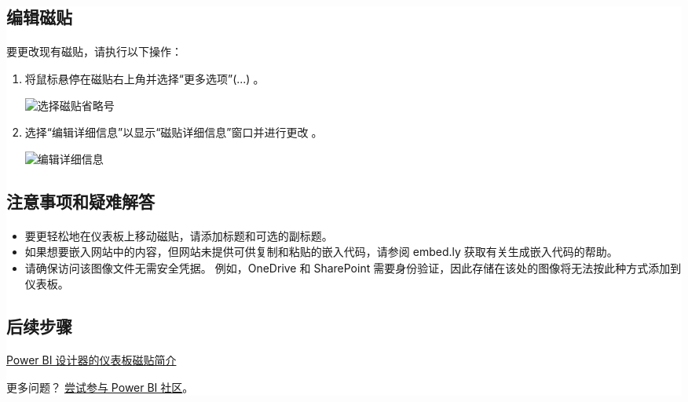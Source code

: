 ## <a name="edit-a-tile"></a>编辑磁贴
要更改现有磁贴，请执行以下操作：

1. 将鼠标悬停在磁贴右上角并选择“更多选项”(...)  。
   
    ![选择磁贴省略号](media/service-dashboard-add-widget/pbi_ellipses.png)
2. 选择“编辑详细信息”以显示“磁贴详细信息”窗口并进行更改   。
   
    ![编辑详细信息](media/service-dashboard-add-widget/pbi-edit.png)

## <a name="considerations-and-troubleshooting"></a>注意事项和疑难解答
* 要更轻松地在仪表板上移动磁贴，请添加标题和可选的副标题。
* 如果想要嵌入网站中的内容，但网站未提供可供复制和粘贴的嵌入代码，请参阅 embed.ly 获取有关生成嵌入代码的帮助。
* 请确保访问该图像文件无需安全凭据。 例如，OneDrive 和 SharePoint 需要身份验证，因此存储在该处的图像将无法按此种方式添加到仪表板。  

## <a name="next-steps"></a>后续步骤
[Power BI 设计器的仪表板磁贴简介](service-dashboard-tiles.md)

更多问题？ [尝试参与 Power BI 社区](https://community.powerbi.com/)。

